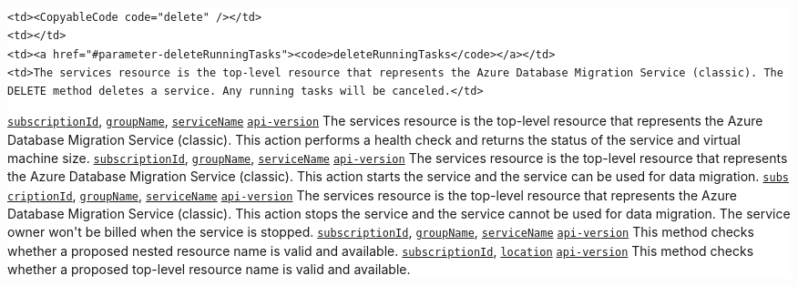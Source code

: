     <td><CopyableCode code="delete" /></td>
    <td></td>
    <td><a href="#parameter-deleteRunningTasks"><code>deleteRunningTasks</code></a></td>
    <td>The services resource is the top-level resource that represents the Azure Database Migration Service (classic). The DELETE method deletes a service. Any running tasks will be canceled.</td>
</tr>
<tr>
    <td><a href="#check_status"><CopyableCode code="check_status" /></a></td>
    <td><CopyableCode code="exec" /></td>
    <td><a href="#parameter-subscriptionId"><code>subscriptionId</code></a>, <a href="#parameter-groupName"><code>groupName</code></a>, <a href="#parameter-serviceName"><code>serviceName</code></a></td>
    <td><a href="#parameter-api-version"><code>api-version</code></a></td>
    <td>The services resource is the top-level resource that represents the Azure Database Migration Service (classic). This action performs a health check and returns the status of the service and virtual machine size.</td>
</tr>
<tr>
    <td><a href="#start"><CopyableCode code="start" /></a></td>
    <td><CopyableCode code="exec" /></td>
    <td><a href="#parameter-subscriptionId"><code>subscriptionId</code></a>, <a href="#parameter-groupName"><code>groupName</code></a>, <a href="#parameter-serviceName"><code>serviceName</code></a></td>
    <td><a href="#parameter-api-version"><code>api-version</code></a></td>
    <td>The services resource is the top-level resource that represents the Azure Database Migration Service (classic). This action starts the service and the service can be used for data migration.</td>
</tr>
<tr>
    <td><a href="#stop"><CopyableCode code="stop" /></a></td>
    <td><CopyableCode code="exec" /></td>
    <td><a href="#parameter-subscriptionId"><code>subscriptionId</code></a>, <a href="#parameter-groupName"><code>groupName</code></a>, <a href="#parameter-serviceName"><code>serviceName</code></a></td>
    <td><a href="#parameter-api-version"><code>api-version</code></a></td>
    <td>The services resource is the top-level resource that represents the Azure Database Migration Service (classic). This action stops the service and the service cannot be used for data migration. The service owner won't be billed when the service is stopped.</td>
</tr>
<tr>
    <td><a href="#check_children_name_availability"><CopyableCode code="check_children_name_availability" /></a></td>
    <td><CopyableCode code="exec" /></td>
    <td><a href="#parameter-subscriptionId"><code>subscriptionId</code></a>, <a href="#parameter-groupName"><code>groupName</code></a>, <a href="#parameter-serviceName"><code>serviceName</code></a></td>
    <td><a href="#parameter-api-version"><code>api-version</code></a></td>
    <td>This method checks whether a proposed nested resource name is valid and available.</td>
</tr>
<tr>
    <td><a href="#check_name_availability"><CopyableCode code="check_name_availability" /></a></td>
    <td><CopyableCode code="exec" /></td>
    <td><a href="#parameter-subscriptionId"><code>subscriptionId</code></a>, <a href="#parameter-location"><code>location</code></a></td>
    <td><a href="#parameter-api-version"><code>api-version</code></a></td>
    <td>This method checks whether a proposed top-level resource name is valid and available.</td>
</tr>
</tbody>
</table>
